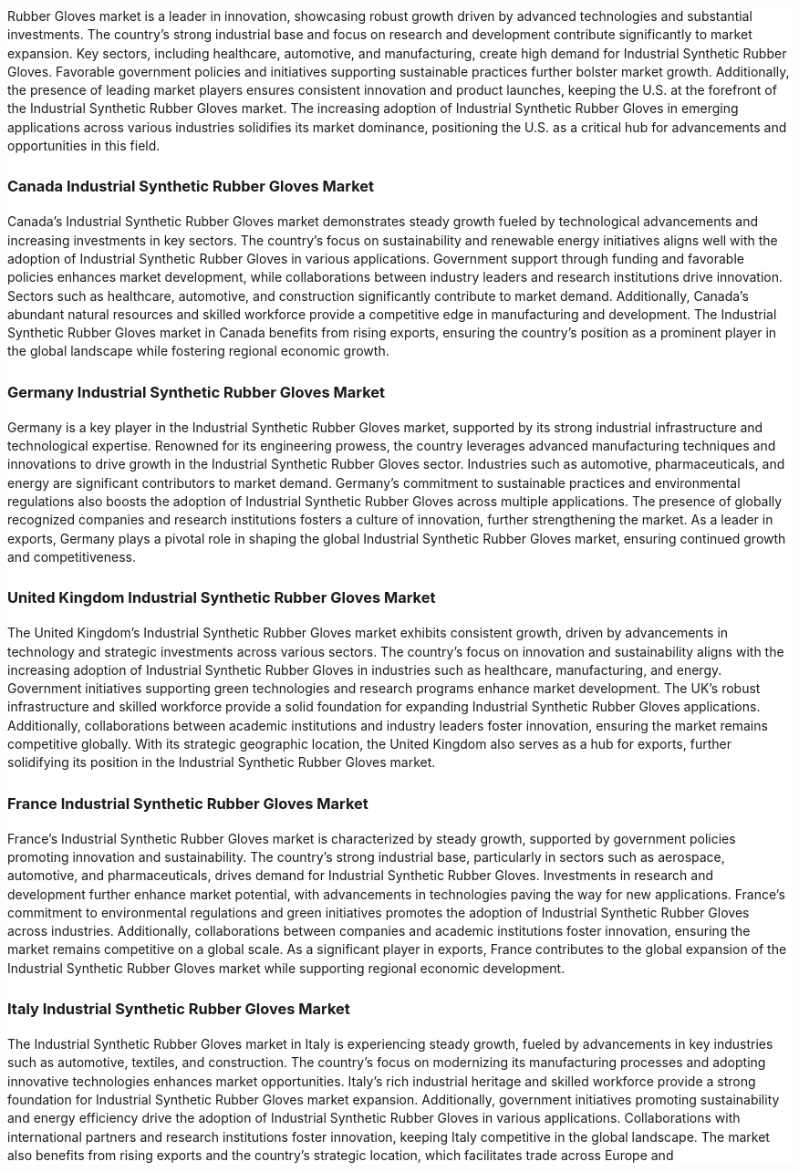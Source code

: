 Rubber Gloves market is a leader in innovation, showcasing robust growth driven by advanced technologies and substantial investments. The country&rsquo;s strong industrial base and focus on research and development contribute significantly to market expansion. Key sectors, including healthcare, automotive, and manufacturing, create high demand for Industrial Synthetic Rubber Gloves. Favorable government policies and initiatives supporting sustainable practices further bolster market growth. Additionally, the presence of leading market players ensures consistent innovation and product launches, keeping the U.S. at the forefront of the Industrial Synthetic Rubber Gloves market. The increasing adoption of Industrial Synthetic Rubber Gloves in emerging applications across various industries solidifies its market dominance, positioning the U.S. as a critical hub for advancements and opportunities in this field.</p><h3>Canada Industrial Synthetic Rubber Gloves Market</h3><p>Canada&rsquo;s Industrial Synthetic Rubber Gloves market demonstrates steady growth fueled by technological advancements and increasing investments in key sectors. The country&rsquo;s focus on sustainability and renewable energy initiatives aligns well with the adoption of Industrial Synthetic Rubber Gloves in various applications. Government support through funding and favorable policies enhances market development, while collaborations between industry leaders and research institutions drive innovation. Sectors such as healthcare, automotive, and construction significantly contribute to market demand. Additionally, Canada&rsquo;s abundant natural resources and skilled workforce provide a competitive edge in manufacturing and development. The Industrial Synthetic Rubber Gloves market in Canada benefits from rising exports, ensuring the country&rsquo;s position as a prominent player in the global landscape while fostering regional economic growth.</p><h3>Germany Industrial Synthetic Rubber Gloves Market</h3><p>Germany is a key player in the Industrial Synthetic Rubber Gloves market, supported by its strong industrial infrastructure and technological expertise. Renowned for its engineering prowess, the country leverages advanced manufacturing techniques and innovations to drive growth in the Industrial Synthetic Rubber Gloves sector. Industries such as automotive, pharmaceuticals, and energy are significant contributors to market demand. Germany&rsquo;s commitment to sustainable practices and environmental regulations also boosts the adoption of Industrial Synthetic Rubber Gloves across multiple applications. The presence of globally recognized companies and research institutions fosters a culture of innovation, further strengthening the market. As a leader in exports, Germany plays a pivotal role in shaping the global Industrial Synthetic Rubber Gloves market, ensuring continued growth and competitiveness.</p><h3>United Kingdom Industrial Synthetic Rubber Gloves Market</h3><p>The United Kingdom&rsquo;s Industrial Synthetic Rubber Gloves market exhibits consistent growth, driven by advancements in technology and strategic investments across various sectors. The country&rsquo;s focus on innovation and sustainability aligns with the increasing adoption of Industrial Synthetic Rubber Gloves in industries such as healthcare, manufacturing, and energy. Government initiatives supporting green technologies and research programs enhance market development. The UK&rsquo;s robust infrastructure and skilled workforce provide a solid foundation for expanding Industrial Synthetic Rubber Gloves applications. Additionally, collaborations between academic institutions and industry leaders foster innovation, ensuring the market remains competitive globally. With its strategic geographic location, the United Kingdom also serves as a hub for exports, further solidifying its position in the Industrial Synthetic Rubber Gloves market.</p><h3>France Industrial Synthetic Rubber Gloves Market</h3><p>France&rsquo;s Industrial Synthetic Rubber Gloves market is characterized by steady growth, supported by government policies promoting innovation and sustainability. The country&rsquo;s strong industrial base, particularly in sectors such as aerospace, automotive, and pharmaceuticals, drives demand for Industrial Synthetic Rubber Gloves. Investments in research and development further enhance market potential, with advancements in technologies paving the way for new applications. France&rsquo;s commitment to environmental regulations and green initiatives promotes the adoption of Industrial Synthetic Rubber Gloves across industries. Additionally, collaborations between companies and academic institutions foster innovation, ensuring the market remains competitive on a global scale. As a significant player in exports, France contributes to the global expansion of the Industrial Synthetic Rubber Gloves market while supporting regional economic development.</p><h3>Italy Industrial Synthetic Rubber Gloves Market</h3><p>The Industrial Synthetic Rubber Gloves market in Italy is experiencing steady growth, fueled by advancements in key industries such as automotive, textiles, and construction. The country&rsquo;s focus on modernizing its manufacturing processes and adopting innovative technologies enhances market opportunities. Italy&rsquo;s rich industrial heritage and skilled workforce provide a strong foundation for Industrial Synthetic Rubber Gloves market expansion. Additionally, government initiatives promoting sustainability and energy efficiency drive the adoption of Industrial Synthetic Rubber Gloves in various applications. Collaborations with international partners and research institutions foster innovation, keeping Italy competitive in the global landscape. The market also benefits from rising exports and the country&rsquo;s strategic location, which facilitates trade across Europe and